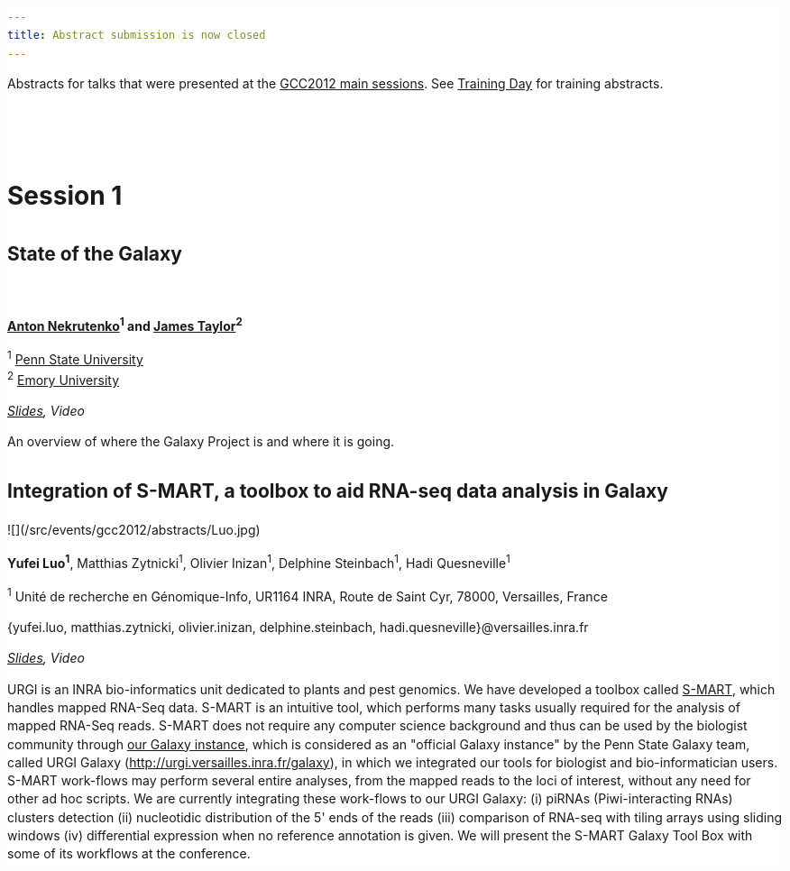 ```yaml
---
title: Abstract submission is now closed
---
```

<slot name="/events/gcc2012/page-header" />

<slot name="/events/gcc2012/linkbox" />



Abstracts for talks that were presented at the [GCC2012 main sessions](/src/events/gcc2012/abstracts/Program/index.md).  See [Training Day](/src/events/gcc2012/training-day/index.md) for training abstracts.



<br /><br />
# Session 1

## State of the Galaxy

<div class='right'><img src="/src/images/people/anton.jpg" alt="" width="120" />&nbsp;<img src="/src/images/people/james.jpg" alt="" width="120" /></div>

**[Anton Nekrutenko](/people/anton/)<sup>1</sup> and [James Taylor](/src/people/james-taylor/)<sup>2</sup>**

 <sup>1</sup> [Penn State University](http://psu.edu/)<br />
 <sup>2</sup> [Emory University](http://emory.edu/)

*[Slides](https://depot.galaxyproject.org/hub/attachments/documents/presentations/gcc2012/State.pdf), Video*

An overview of where the Galaxy Project is and where it is going.

## Integration of S-MART, a toolbox to aid RNA-seq data analysis in Galaxy

<div class='right'>![](/src/events/gcc2012/abstracts/Luo.jpg)</div>

**Yufei Luo<sup>1</sup>**, Matthias Zytnicki<sup>1</sup>, Olivier Inizan<sup>1</sup>, Delphine Steinbach<sup>1</sup>, Hadi Quesneville<sup>1</sup>

 <sup>1</sup> Unité de recherche en Génomique-Info, UR1164 INRA, Route de Saint Cyr, 78000, Versailles, France

 {yufei.luo, matthias.zytnicki, olivier.inizan, delphine.steinbach, hadi.quesneville}@versailles.inra.fr

*[Slides](https://depot.galaxyproject.org/hub/attachments/documents/presentations/gcc2012/Luo.pdf), Video*

URGI is an INRA bio-informatics unit dedicated to plants and pest genomics. We have developed a toolbox called [S-MART](http://www.plosone.org/article/info%3Adoi%2F10.1371%2Fjournal.pone.0025988), which handles mapped RNA-Seq data. S-MART is an intuitive tool, which performs many tasks usually required for the analysis of mapped RNA-Seq reads. S-MART does not require any computer science background and thus can be used by the biologist community through [our Galaxy instance](http://urgi.versailles.inra.fr/galaxy), which is considered as an "official Galaxy instance" by the Penn State Galaxy team, called URGI Galaxy (http://urgi.versailles.inra.fr/galaxy), in which we integrated our tools for biologist and bio-informatician users. S-MART work-flows may perform several entire analyses, from the mapped reads to the loci of interest, without any need for other ad hoc scripts. We are currently integrating these work-flows to our URGI Galaxy: (i) piRNAs (Piwi-interacting RNAs) clusters detection (ii) nucleotidic distribution of the 5' ends of the reads (iii) comparison of RNA-seq with tiling arrays using sliding windows (iv) differential expression when no reference annotation is given. We will present the S-MART Galaxy Tool Box with some of its workflows at the conference.

